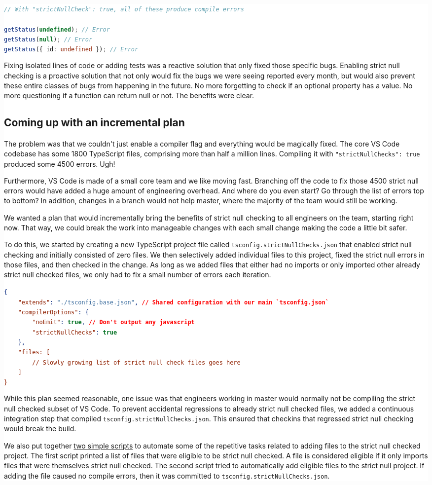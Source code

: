 ```ts
// With "strictNullCheck": true, all of these produce compile errors

getStatus(undefined); // Error
getStatus(null); // Error
getStatus({ id: undefined }); // Error
```

Fixing isolated lines of code or adding tests was a reactive solution that only fixed those specific bugs. Enabling strict null checking is a proactive solution that not only would fix the bugs we were seeing reported every month, but would also prevent these entire classes of bugs from happening in the future. No more forgetting to check if an optional property has a value. No more questioning if a function can return null or not. The benefits were clear.

## Coming up with an incremental plan

The problem was that we couldn't just enable a compiler flag and everything would be magically fixed. The core VS Code codebase has some 1800 TypeScript files, comprising more than half a million lines. Compiling it with `"strictNullChecks": true` produced some 4500 errors. Ugh!

Furthermore, VS Code is made of a small core team and we like moving fast. Branching off the code to fix those 4500 strict null errors would have added a huge amount of engineering overhead. And where do you even start? Go through the list of errors top to bottom? In addition, changes in a branch would not help master, where the majority of the team would still be working.

We wanted a plan that would incrementally bring the benefits of strict null checking to all engineers on the team, starting right now. That way, we could break the work into manageable changes with each small change making the code a little bit safer.

To do this, we started by creating a new TypeScript project file called `tsconfig.strictNullChecks.json` that enabled strict null checking and initially consisted of zero files. We then selectively added individual files to this project, fixed the strict null errors in those files, and then checked in the change. As long as we added files that either had no imports or only imported other already strict null checked files, we only had to fix a small number of errors each iteration.

```json
{
    "extends": "./tsconfig.base.json", // Shared configuration with our main `tsconfig.json`
    "compilerOptions": {
        "noEmit": true, // Don't output any javascript
        "strictNullChecks": true
    },
    "files: [
        // Slowly growing list of strict null check files goes here
    ]
}
```

While this plan seemed reasonable, one issue was that engineers working in master would normally not be compiling the strict null checked subset of VS Code. To prevent accidental regressions to already strict null checked files, we added a continuous integration step that compiled `tsconfig.strictNullChecks.json`. This ensured that checkins that regressed strict null checking would break the build.

We also put together [two simple scripts](https://github.com/mjbvz/vscode-strict-null-check-migration-tools) to automate some of the repetitive tasks related to adding files to the strict null checked project. The first script printed a list of files that were eligible to be strict null checked. A file is considered eligible if it only imports files that were themselves strict null checked. The second script tried to automatically add eligible files to the strict null project. If adding the file caused no compile errors, then it was committed to `tsconfig.strictNullChecks.json`.
